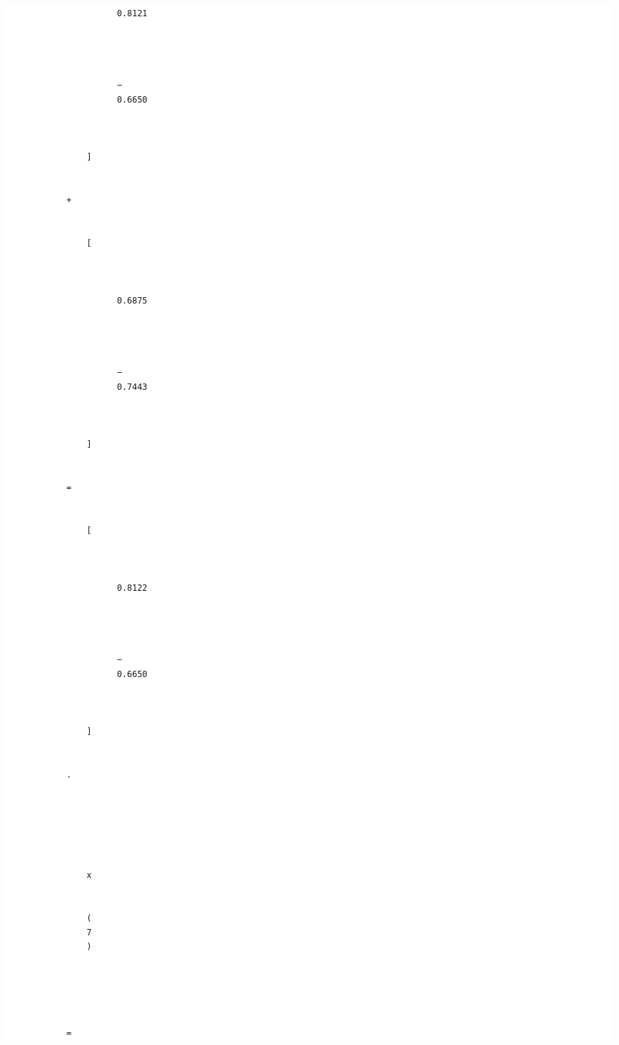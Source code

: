                       
                        
                          0.8121
                        
                      
                      
                        
                          −
                          0.6650
                        
                      
                    
                    ]
                  
                
                +
                
                  
                    [
                    
                      
                        
                          0.6875
                        
                      
                      
                        
                          −
                          0.7443
                        
                      
                    
                    ]
                  
                
                =
                
                  
                    [
                    
                      
                        
                          0.8122
                        
                      
                      
                        
                          −
                          0.6650
                        
                      
                    
                    ]
                  
                
                .
              
            
            
              
                
                  
                    x
                  
                  
                    (
                    7
                    )
                  
                
              
              
                
                =
                